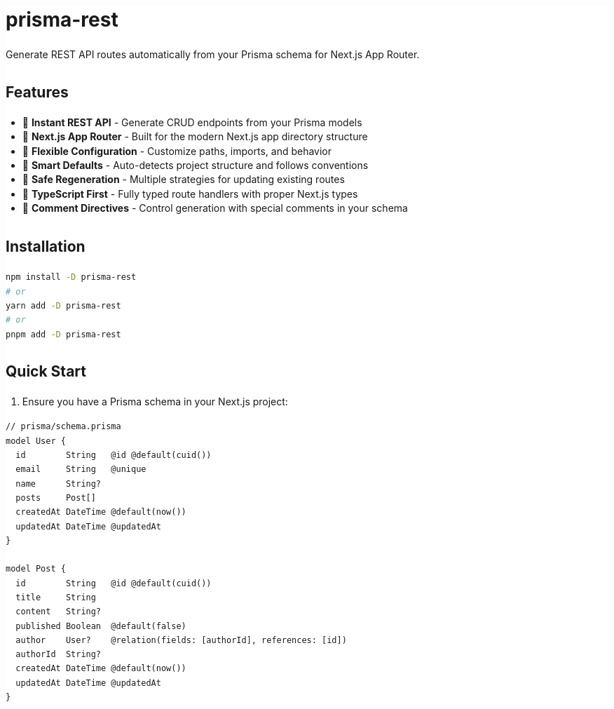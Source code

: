 # prisma-rest

Generate REST API routes automatically from your Prisma schema for Next.js App Router.

## Features

- 🚀 **Instant REST API** - Generate CRUD endpoints from your Prisma models
- 📁 **Next.js App Router** - Built for the modern Next.js app directory structure
- 🔧 **Flexible Configuration** - Customize paths, imports, and behavior
- 🎯 **Smart Defaults** - Auto-detects project structure and follows conventions
- 🔄 **Safe Regeneration** - Multiple strategies for updating existing routes
- 📝 **TypeScript First** - Fully typed route handlers with proper Next.js types
- 💬 **Comment Directives** - Control generation with special comments in your schema

## Installation

```bash
npm install -D prisma-rest
# or
yarn add -D prisma-rest
# or
pnpm add -D prisma-rest
```

## Quick Start

1. Ensure you have a Prisma schema in your Next.js project:

```prisma
// prisma/schema.prisma
model User {
  id        String   @id @default(cuid())
  email     String   @unique
  name      String?
  posts     Post[]
  createdAt DateTime @default(now())
  updatedAt DateTime @updatedAt
}

model Post {
  id        String   @id @default(cuid())
  title     String
  content   String?
  published Boolean  @default(false)
  author    User?    @relation(fields: [authorId], references: [id])
  authorId  String?
  createdAt DateTime @default(now())
  updatedAt DateTime @updatedAt
}
```
